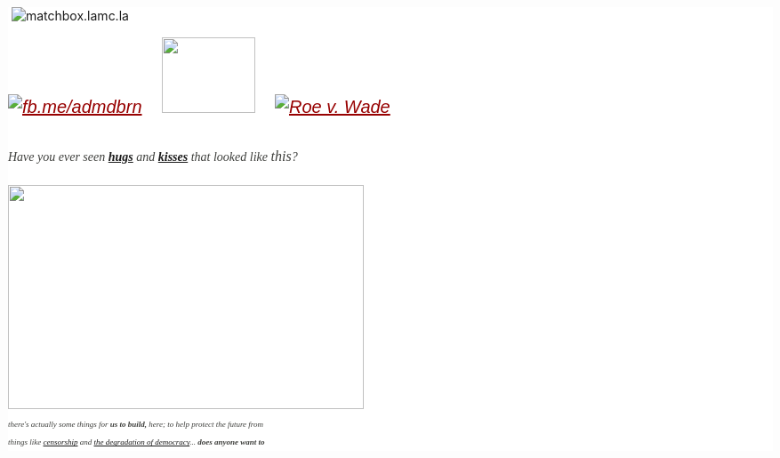 &nbsp;<img alt="matchbox.lamc.la" class="m_8370517328919782187m_-6504398955191756446gmail-m_-895654953996111238gmail-m_-7228681729903225017m_-9021639085779738552gmail-fr-dib m_8370517328919782187m_-6504398955191756446gmail-m_-895654953996111238gmail-m_-7228681729903225017m_-9021639085779738552gmail-fr-draggable" src="http://i.imgur.com/AjzTe0l.png" height="81" style="border: 0px;" width="114" /></a></span></span></div><div style="color: #3e3f3c; font-family: lora, serif; font-size: 20px; font-style: italic;"><span style="text-align: start;"><span style="color: rgb(34 , 34 , 34); font-family: &quot;arial&quot; , sans-serif;"><a href="http://whoiscoming.reallyhim.com/x/c?c=1235369&amp;l=aef228da-ddc5-40df-94ba-3412dc01ef0b&amp;r=e6b83d62-792c-4383-a127-5f01b289f03b" style="background-attachment: initial; background-clip: initial; background-image: initial; background-origin: initial; background-position: initial; background-repeat: initial; background-size: initial; color: #970101;" target="_blank"><img alt="fb.me/admdbrn" class="m_8370517328919782187m_-6504398955191756446gmail-m_-895654953996111238gmail-m_-7228681729903225017m_-9021639085779738552gmail-fr-dib m_8370517328919782187m_-6504398955191756446gmail-m_-895654953996111238gmail-m_-7228681729903225017m_-9021639085779738552gmail-fr-draggable" height="99" src="https://www.seeklogo.net/wp-content/uploads/2016/09/facebook-icon-preview-1.png" style="border: 0px;" width="99" /></a>&nbsp; &nbsp;&nbsp;<a href="http://whoiscoming.reallyhim.com/x/c?c=1235369&amp;l=47034aa6-2328-4b67-90f1-4f318dcf0494&amp;r=e6b83d62-792c-4383-a127-5f01b289f03b" style="background-attachment: initial; background-clip: initial; background-image: initial; background-origin: initial; background-position: initial; background-repeat: initial; background-size: initial; color: #970101;" target="_blank"><img alt="" class="m_8370517328919782187m_-6504398955191756446gmail-m_-895654953996111238gmail-m_-7228681729903225017m_-9021639085779738552gmail-fr-dib m_8370517328919782187m_-6504398955191756446gmail-m_-895654953996111238gmail-m_-7228681729903225017m_-9021639085779738552gmail-fr-draggable" src="http://i.imgur.com/0gT6qGA.png" height="85" style="border: 0px;" width="105" /></a>&nbsp; &nbsp;&nbsp;<a href="http://whoiscoming.reallyhim.com/x/c?c=1235369&amp;l=9003c98c-65db-4c07-ba38-7b3fcca5e9a7&amp;r=e6b83d62-792c-4383-a127-5f01b289f03b" style="background-attachment: initial; background-clip: initial; background-image: initial; background-origin: initial; background-position: initial; background-repeat: initial; background-size: initial; color: #970101;" target="_blank" title="Roe v. Wade"><img alt="Roe v. Wade" height="97" src="https://upload.wikimedia.org/wikipedia/commons/thumb/0/02/OSIRIS_Mars_true_color.jpg/1200px-OSIRIS_Mars_true_color.jpg" style="border: 0px;" width="97" /></a></span></span><br /><span style="text-align: start;"><br /></span></div><div style="color: #3e3f3c; font-family: lora, serif; font-style: italic;"><span style="text-align: start;">Have you ever seen&nbsp;<b><a href="http://whoiscoming.reallyhim.com/x/c?c=1235369&amp;l=1654a6c2-a052-4472-8119-523a26afd88d&amp;r=e6b83d62-792c-4383-a127-5f01b289f03b" target="_blank">hugs</a></b>&nbsp;and&nbsp;<b><a href="http://whoiscoming.reallyhim.com/x/c?c=1235369&amp;l=a3b29400-92ce-401e-a59f-8a74e54969f5&amp;r=e6b83d62-792c-4383-a127-5f01b289f03b" target="_blank">kisses</a></b>&nbsp;that looked like&nbsp;<span style="font-size: medium;">this</span>?</span><br /><span style="text-align: start;"><br /></span></div><div style="color: #3e3f3c; font-family: lora, serif; font-style: italic;"><span style="text-align: start;"><a class="m_8370517328919782187m_-6504398955191756446gmail-playable" href="http://whoiscoming.reallyhim.com/x/c?c=1235369&amp;l=5a9713e5-ea2f-4629-8b0c-ad73c2f45597&amp;r=e6b83d62-792c-4383-a127-5f01b289f03b" target="_blank"></a><a href="http://3.bp.blogspot.com/-erFphO4_7Ws/WXj4ZtnaytI/AAAAAAAAEZc/cO0NqhTx_hAS_x7AZgrRpT_PAvcZOWiPgCK4BGAYYCw/s1600/falken-734267.jpg"><img alt="" border="0" height="252" id="BLOGGER_PHOTO_ID_6447175987206212306" src="https://3.bp.blogspot.com/-erFphO4_7Ws/WXj4ZtnaytI/AAAAAAAAEZc/cO0NqhTx_hAS_x7AZgrRpT_PAvcZOWiPgCK4BGAYYCw/s400/falken-734267.jpg" width="400" /></a></span></div><div style="color: #3e3f3c; font-family: lora, serif; font-style: italic;"><span style="font-size: xx-small; text-align: start;">there's actually some things for&nbsp;<b>us to build,&nbsp;</b>here; to help protect the future from&nbsp;</span></div><div style="color: #3e3f3c; font-family: lora, serif; font-style: italic;"><span style="font-size: xx-small; text-align: start;">things like&nbsp;<a href="http://whoiscoming.reallyhim.com/x/c?c=1235369&amp;l=196abfcb-d44c-4136-9ee6-7b202fca578b&amp;r=e6b83d62-792c-4383-a127-5f01b289f03b" target="_blank">censorship</a>&nbsp;and&nbsp;<a href="http://whoiscoming.reallyhim.com/x/c?c=1235369&amp;l=b37bdf78-8c92-41a9-95fe-d9c5c77c0981&amp;r=e6b83d62-792c-4383-a127-5f01b289f03b" target="_blank">the degradation of democracy</a>...&nbsp;<b>does anyone want to
